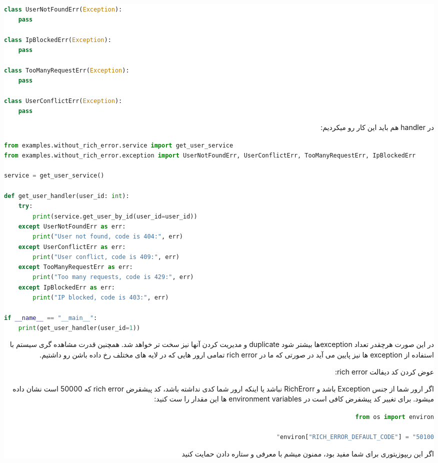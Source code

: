 </div>

```python
class UserNotFoundErr(Exception):
    pass

class IpBlockedErr(Exception):
    pass

class TooManyRequestErr(Exception):
    pass

class UserConflictErr(Exception):
    pass
```

<div dir="rtl">
در handler هم باید این کار رو میکردیم:

</div>

```python
from examples.without_rich_error.service import get_user_service
from examples.without_rich_error.exception import UserNotFoundErr, UserConflictErr, TooManyRequestErr, IpBlockedErr

service = get_user_service()

def get_user_handler(user_id: int):
    try:
        print(service.get_user_by_id(user_id=user_id))
    except UserNotFoundErr as err:
        print("User not found, code is 404:", err)
    except UserConflictErr as err:
        print("User conflict, code is 409:", err)
    except TooManyRequestErr as err:
        print("Too many requests, code is 429:", err)
    except IpBlockedErr as err:
        print("IP blocked, code is 403:", err)

if __name__ == "__main__":
    print(get_user_handler(user_id=1))
```

<div dir="rtl">

در این صورت هرچقدر تعداد exceptionها بیشتر شود duplicate و مدیریت کردن آنها نیز سخت تر خواهد شد. همچنین قدرت مشاهده گری سیستم با استفاده از exception ها نیز پایین می آید در صورتی که ما در rich error تمامی ارور هایی که در لایه های مختلف رخ داده باشن رو داشتیم.


عوض کردن کد دیفالت rich error:

اگر ارور شما از جنس Exception باشد و RichErorr نباشد یا اینکه ارور شما کدی نداشته باشد، کد پیشقرض rich error که 50000 است نشان داده میشود.
برای تغییر کد پیشفرض کافی است در environment variables ها این مقدار را ست کنید:

```python
from os import environ

environ["RICH_ERROR_DEFAULT_CODE"] = "50100"
```

اگر این ریپوزیتوری برای شما مفید بود، ممنون میشم با معرفی و ستاره دادن حمایت کنید

</div>
